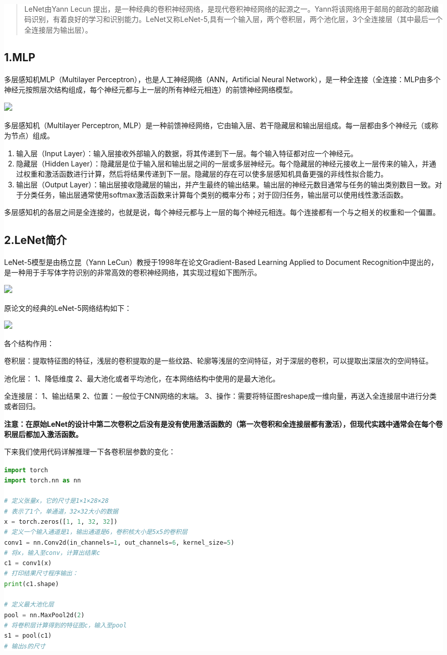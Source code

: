 > LeNet由Yann Lecun 提出，是一种经典的卷积神经网络，是现代卷积神经网络的起源之一。Yann将该网络用于邮局的邮政的邮政编码识别，有着良好的学习和识别能力。LeNet又称LeNet-5,具有一个输入层，两个卷积层，两个池化层，3个全连接层（其中最后一个全连接层为输出层）。

## 1.MLP

多层感知机MLP（Multilayer Perceptron），也是人工神经网络（ANN，Artificial Neural Network），是一种全连接（全连接：MLP由多个神经元按照层次结构组成，每个神经元都与上一层的所有神经元相连）的前馈神经网络模型。

![](https://img.simoniu.com/多层感知机001.webp)

多层感知机（Multilayer Perceptron, MLP）是一种前馈神经网络，它由输入层、若干隐藏层和输出层组成。每一层都由多个神经元（或称为节点）组成。

1. 输入层（Input Layer）：输入层接收外部输入的数据，将其传递到下一层。每个输入特征都对应一个神经元。
2. 隐藏层（Hidden Layer）：隐藏层是位于输入层和输出层之间的一层或多层神经元。每个隐藏层的神经元接收上一层传来的输入，并通过权重和激活函数进行计算，然后将结果传递到下一层。隐藏层的存在可以使多层感知机具备更强的非线性拟合能力。
3. 输出层（Output Layer）：输出层接收隐藏层的输出，并产生最终的输出结果。输出层的神经元数目通常与任务的输出类别数目一致。对于分类任务，输出层通常使用softmax激活函数来计算每个类别的概率分布；对于回归任务，输出层可以使用线性激活函数。

多层感知机的各层之间是全连接的，也就是说，每个神经元都与上一层的每个神经元相连。每个连接都有一个与之相关的权重和一个偏置。


## 2.LeNet简介

LeNet-5模型是由杨立昆（Yann LeCun）教授于1998年在论文Gradient-Based Learning Applied to Document Recognition中提出的，是一种用于手写体字符识别的非常高效的卷积神经网络，其实现过程如下图所示。

![](https://img.simoniu.com/LeNet5网络结构01.png)

原论文的经典的LeNet-5网络结构如下：

![](https://img.simoniu.com/LeNet5网络结构02.png)

各个结构作用：

卷积层：提取特征图的特征，浅层的卷积提取的是一些纹路、轮廓等浅层的空间特征，对于深层的卷积，可以提取出深层次的空间特征。

池化层：
1、降低维度
2、最大池化或者平均池化，在本网络结构中使用的是最大池化。

全连接层：
1、输出结果
2、位置：一般位于CNN网络的末端。
3、操作：需要将特征图reshape成一维向量，再送入全连接层中进行分类或者回归。

**注意：在原始LeNet的设计中第二次卷积之后没有是没有使用激活函数的（第一次卷积和全连接层都有激活），但现代实践中通常会在每个卷积层后都加入激活函数。**

下来我们使用代码详解推理一下各卷积层参数的变化：

```python
import torch
import torch.nn as nn

# 定义张量x，它的尺寸是1×1×28×28
# 表示了1个，单通道，32×32大小的数据
x = torch.zeros([1, 1, 32, 32])
# 定义一个输入通道是1，输出通道是6，卷积核大小是5x5的卷积层
conv1 = nn.Conv2d(in_channels=1, out_channels=6, kernel_size=5)
# 将x，输入至conv，计算出结果c
c1 = conv1(x)
# 打印结果尺寸程序输出：
print(c1.shape)

# 定义最大池化层
pool = nn.MaxPool2d(2)
# 将卷积层计算得到的特征图c，输入至pool
s1 = pool(c1)
# 输出s的尺寸
```